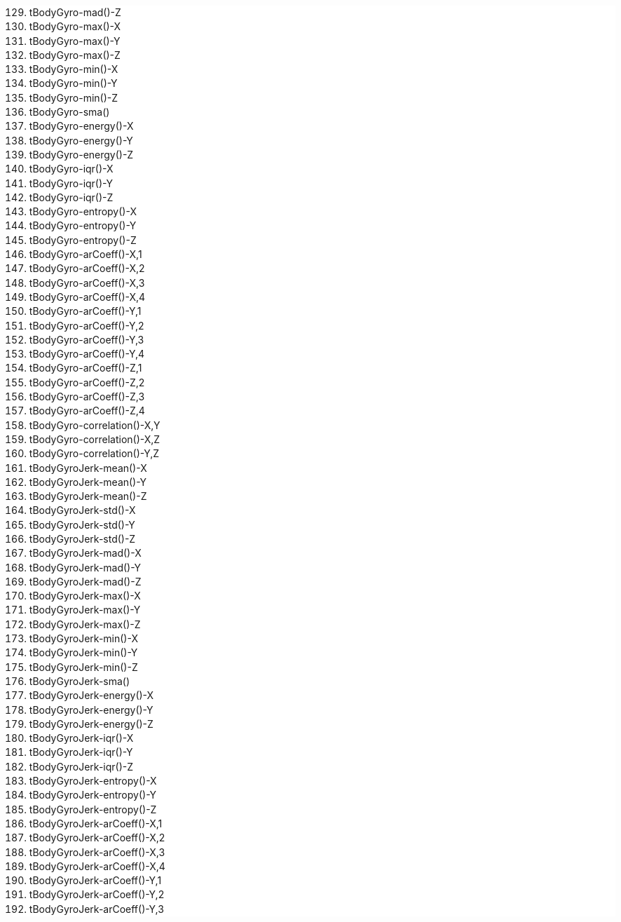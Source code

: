 129. tBodyGyro-mad()-Z
130. tBodyGyro-max()-X
131. tBodyGyro-max()-Y
132. tBodyGyro-max()-Z
133. tBodyGyro-min()-X
134. tBodyGyro-min()-Y
135. tBodyGyro-min()-Z
136. tBodyGyro-sma()
137. tBodyGyro-energy()-X
138. tBodyGyro-energy()-Y
139. tBodyGyro-energy()-Z
140. tBodyGyro-iqr()-X
141. tBodyGyro-iqr()-Y
142. tBodyGyro-iqr()-Z
143. tBodyGyro-entropy()-X
144. tBodyGyro-entropy()-Y
145. tBodyGyro-entropy()-Z
146. tBodyGyro-arCoeff()-X,1
147. tBodyGyro-arCoeff()-X,2
148. tBodyGyro-arCoeff()-X,3
149. tBodyGyro-arCoeff()-X,4
150. tBodyGyro-arCoeff()-Y,1
151. tBodyGyro-arCoeff()-Y,2
152. tBodyGyro-arCoeff()-Y,3
153. tBodyGyro-arCoeff()-Y,4
154. tBodyGyro-arCoeff()-Z,1
155. tBodyGyro-arCoeff()-Z,2
156. tBodyGyro-arCoeff()-Z,3
157. tBodyGyro-arCoeff()-Z,4
158. tBodyGyro-correlation()-X,Y
159. tBodyGyro-correlation()-X,Z
160. tBodyGyro-correlation()-Y,Z
161. tBodyGyroJerk-mean()-X
162. tBodyGyroJerk-mean()-Y
163. tBodyGyroJerk-mean()-Z
164. tBodyGyroJerk-std()-X
165. tBodyGyroJerk-std()-Y
166. tBodyGyroJerk-std()-Z
167. tBodyGyroJerk-mad()-X
168. tBodyGyroJerk-mad()-Y
169. tBodyGyroJerk-mad()-Z
170. tBodyGyroJerk-max()-X
171. tBodyGyroJerk-max()-Y
172. tBodyGyroJerk-max()-Z
173. tBodyGyroJerk-min()-X
174. tBodyGyroJerk-min()-Y
175. tBodyGyroJerk-min()-Z
176. tBodyGyroJerk-sma()
177. tBodyGyroJerk-energy()-X
178. tBodyGyroJerk-energy()-Y
179. tBodyGyroJerk-energy()-Z
180. tBodyGyroJerk-iqr()-X
181. tBodyGyroJerk-iqr()-Y
182. tBodyGyroJerk-iqr()-Z
183. tBodyGyroJerk-entropy()-X
184. tBodyGyroJerk-entropy()-Y
185. tBodyGyroJerk-entropy()-Z
186. tBodyGyroJerk-arCoeff()-X,1
187. tBodyGyroJerk-arCoeff()-X,2
188. tBodyGyroJerk-arCoeff()-X,3
189. tBodyGyroJerk-arCoeff()-X,4
190. tBodyGyroJerk-arCoeff()-Y,1
191. tBodyGyroJerk-arCoeff()-Y,2
192. tBodyGyroJerk-arCoeff()-Y,3